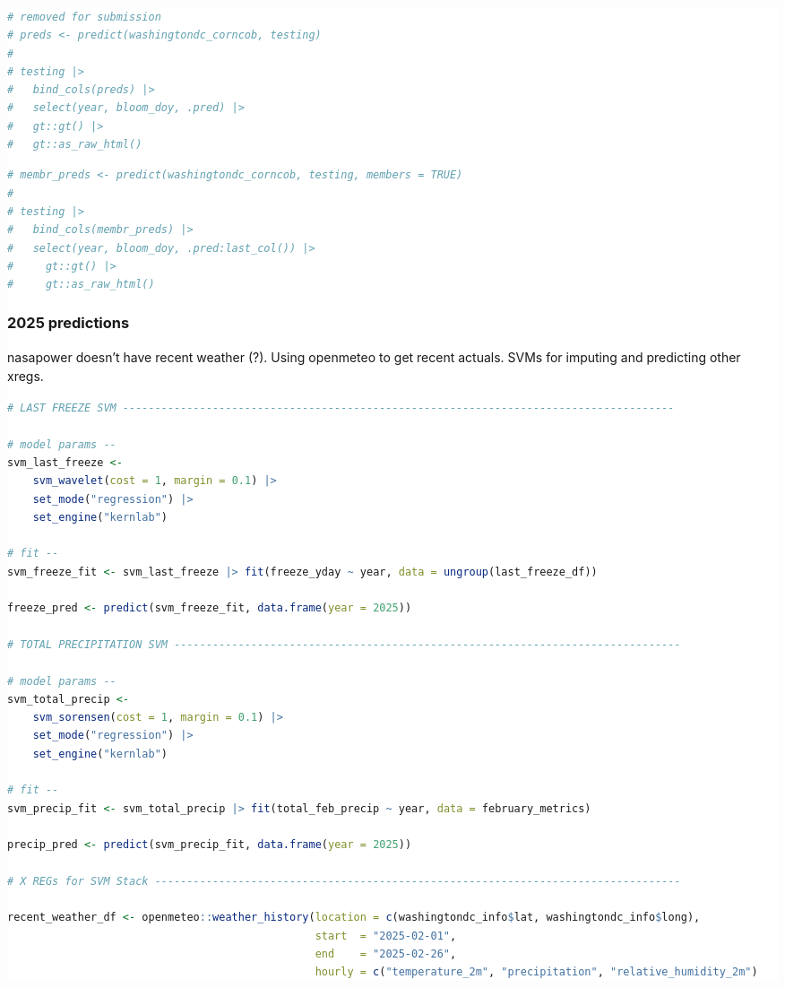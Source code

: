 
</div>

``` r
# removed for submission
# preds <- predict(washingtondc_corncob, testing)
# 
# testing |>
#   bind_cols(preds) |>
#   select(year, bloom_doy, .pred) |> 
#   gt::gt() |>
#   gt::as_raw_html()
```

``` r
# membr_preds <- predict(washingtondc_corncob, testing, members = TRUE)
# 
# testing |>
#   bind_cols(membr_preds) |>
#   select(year, bloom_doy, .pred:last_col()) |>
#     gt::gt() |>
#     gt::as_raw_html()
```

### 2025 predictions

nasapower doesn’t have recent weather (?). Using openmeteo to get recent
actuals. SVMs for imputing and predicting other xregs.

``` r
# LAST FREEZE SVM --------------------------------------------------------------------------------------

# model params --
svm_last_freeze <- 
    svm_wavelet(cost = 1, margin = 0.1) |> 
    set_mode("regression") |>
    set_engine("kernlab")

# fit --
svm_freeze_fit <- svm_last_freeze |> fit(freeze_yday ~ year, data = ungroup(last_freeze_df))

freeze_pred <- predict(svm_freeze_fit, data.frame(year = 2025))

# TOTAL PRECIPITATION SVM -------------------------------------------------------------------------------

# model params --
svm_total_precip <- 
    svm_sorensen(cost = 1, margin = 0.1) |> 
    set_mode("regression") |>
    set_engine("kernlab")

# fit --
svm_precip_fit <- svm_total_precip |> fit(total_feb_precip ~ year, data = february_metrics)

precip_pred <- predict(svm_precip_fit, data.frame(year = 2025))

# X REGs for SVM Stack ----------------------------------------------------------------------------------

recent_weather_df <- openmeteo::weather_history(location = c(washingtondc_info$lat, washingtondc_info$long),
                                                start  = "2025-02-01",
                                                end    = "2025-02-26",
                                                hourly = c("temperature_2m", "precipitation", "relative_humidity_2m") 
```